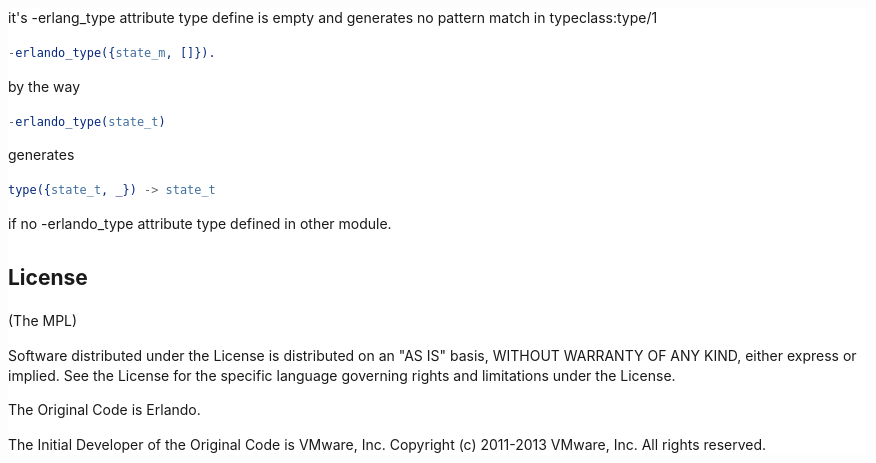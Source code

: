it's -erlang_type attribute type define is empty and generates no pattern match in typeclass:type/1

```erlang
-erlando_type({state_m, []}).
```

by the way

```erlang
-erlando_type(state_t)
```

generates 

```erlang
type({state_t, _}) -> state_t
```

if no -erlando_type attribute type defined in other module.


## License

(The MPL)

Software distributed under the License is distributed on an "AS IS"
basis, WITHOUT WARRANTY OF ANY KIND, either express or implied. See
the License for the specific language governing rights and limitations
under the License.

The Original Code is Erlando.

The Initial Developer of the Original Code is VMware, Inc.
Copyright (c) 2011-2013 VMware, Inc.  All rights reserved.
